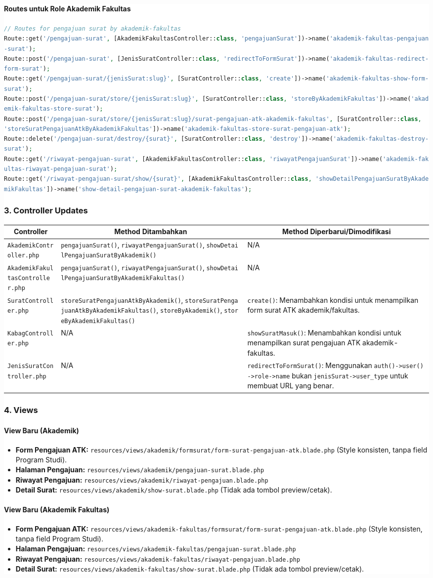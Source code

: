 #### Routes untuk Role Akademik Fakultas

```php
// Routes for pengajuan surat by akademik-fakultas
Route::get('/pengajuan-surat', [AkademikFakultasController::class, 'pengajuanSurat'])->name('akademik-fakultas-pengajuan-surat');
Route::post('/pengajuan-surat', [JenisSuratController::class, 'redirectToFormSurat'])->name('akademik-fakultas-redirect-form-surat');
Route::get('/pengajuan-surat/{jenisSurat:slug}', [SuratController::class, 'create'])->name('akademik-fakultas-show-form-surat');
Route::post('/pengajuan-surat/store/{jenisSurat:slug}', [SuratController::class, 'storeByAkademikFakultas'])->name('akademik-fakultas-store-surat');
Route::post('/pengajuan-surat/store/{jenisSurat:slug}/surat-pengajuan-atk-akademik-fakultas', [SuratController::class, 'storeSuratPengajuanAtkByAkademikFakultas'])->name('akademik-fakultas-store-surat-pengajuan-atk');
Route::delete('/pengajuan-surat/destroy/{surat}', [SuratController::class, 'destroy'])->name('akademik-fakultas-destroy-surat');
Route::get('/riwayat-pengajuan-surat', [AkademikFakultasController::class, 'riwayatPengajuanSurat'])->name('akademik-fakultas-riwayat-pengajuan-surat');
Route::get('/riwayat-pengajuan-surat/show/{surat}', [AkademikFakultasController::class, 'showDetailPengajuanSuratByAkademikFakultas'])->name('show-detail-pengajuan-surat-akademik-fakultas');
```

### 3. Controller Updates

| Controller | Method Ditambahkan | Method Diperbarui/Dimodifikasi |
|------------|-------------------|------------------------------|
| `AkademikController.php` | `pengajuanSurat()`, `riwayatPengajuanSurat()`, `showDetailPengajuanSuratByAkademik()` | N/A |
| `AkademikFakultasController.php` | `pengajuanSurat()`, `riwayatPengajuanSurat()`, `showDetailPengajuanSuratByAkademikFakultas()` | N/A |
| `SuratController.php` | `storeSuratPengajuanAtkByAkademik()`, `storeSuratPengajuanAtkByAkademikFakultas()`, `storeByAkademik()`, `storeByAkademikFakultas()` | `create()`: Menambahkan kondisi untuk menampilkan form surat ATK akademik/fakultas. |
| `KabagController.php` | N/A | `showSuratMasuk()`: Menambahkan kondisi untuk menampilkan surat pengajuan ATK akademik-fakultas. |
| `JenisSuratController.php` | N/A | `redirectToFormSurat()`: Menggunakan `auth()->user()->role->name` bukan `jenisSurat->user_type` untuk membuat URL yang benar. |

### 4. Views

#### View Baru (Akademik)

- **Form Pengajuan ATK:** `resources/views/akademik/formsurat/form-surat-pengajuan-atk.blade.php` (Style konsisten, tanpa field Program Studi).
- **Halaman Pengajuan:** `resources/views/akademik/pengajuan-surat.blade.php`
- **Riwayat Pengajuan:** `resources/views/akademik/riwayat-pengajuan.blade.php`
- **Detail Surat:** `resources/views/akademik/show-surat.blade.php` (Tidak ada tombol preview/cetak).

#### View Baru (Akademik Fakultas)

- **Form Pengajuan ATK:** `resources/views/akademik-fakultas/formsurat/form-surat-pengajuan-atk.blade.php` (Style konsisten, tanpa field Program Studi).
- **Halaman Pengajuan:** `resources/views/akademik-fakultas/pengajuan-surat.blade.php`
- **Riwayat Pengajuan:** `resources/views/akademik-fakultas/riwayat-pengajuan.blade.php`
- **Detail Surat:** `resources/views/akademik-fakultas/show-surat.blade.php` (Tidak ada tombol preview/cetak).
